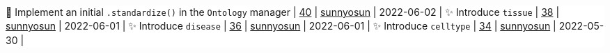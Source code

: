 🎨 Implement an initial `.standardize()` in the `Ontology` manager | [40](https://github.com/laminlabs/bionty/pull/40) | [sunnyosun](https://github.com/sunnyosun) | 2022-06-02 |
✨ Introduce `tissue` | [38](https://github.com/laminlabs/bionty/pull/38) | [sunnyosun](https://github.com/sunnyosun) | 2022-06-01 |
✨ Introduce `disease` | [36](https://github.com/laminlabs/bionty/pull/36) | [sunnyosun](https://github.com/sunnyosun) | 2022-06-01 |
✨ Introduce `celltype` | [34](https://github.com/laminlabs/bionty/pull/34) | [sunnyosun](https://github.com/sunnyosun) | 2022-05-30 |
